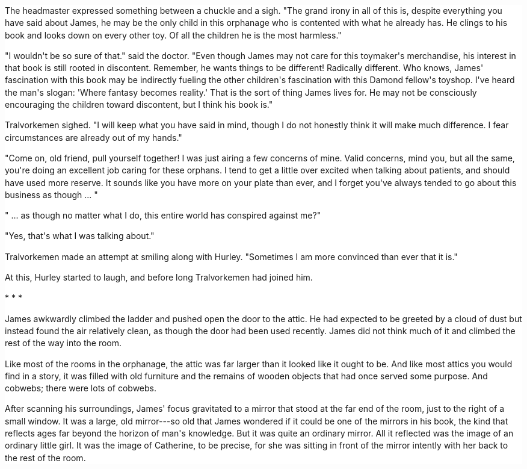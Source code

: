 The headmaster expressed something between a chuckle and a sigh. "The
grand irony in all of this is, despite everything you have said about
James, he may be the only child in this orphanage who is contented with
what he already has. He clings to his book and looks down on every other
toy. Of all the children he is the most harmless."

"I wouldn't be so sure of that." said the doctor. "Even though James may
not care for this toymaker's merchandise, his interest in that book is
still rooted in discontent. Remember, he wants things to be different!
Radically different. Who knows, James' fascination with this book may be
indirectly fueling the other children's fascination with this Damond
fellow's toyshop. I've heard the man's slogan: 'Where fantasy becomes
reality.' That is the sort of thing James lives for. He may not be
consciously encouraging the children toward discontent, but I think his
book is."

Tralvorkemen sighed. "I will keep what you have said in mind, though I
do not honestly think it will make much difference. I fear circumstances
are already out of my hands."

"Come on, old friend, pull yourself together! I was just airing a few
concerns of mine. Valid concerns, mind you, but all the same, you're
doing an excellent job caring for these orphans. I tend to get a little
over excited when talking about patients, and should have used more
reserve. It sounds like you have more on your plate than ever, and I
forget you've always tended to go about this business as though ... "

" ... as though no matter what I do, this entire world has conspired
against me?"

"Yes, that's what I was talking about."

Tralvorkemen made an attempt at smiling along with Hurley. "Sometimes I
am more convinced than ever that it is."

At this, Hurley started to laugh, and before long Tralvorkemen had
joined him.

<div class="scene-break">* * *</div>

James awkwardly climbed the ladder and pushed open the door to the
attic. He had expected to be greeted by a cloud of dust but instead
found the air relatively clean, as though the door had been used
recently. James did not think much of it and climbed the rest of the way
into the room.

Like most of the rooms in the orphanage, the attic was far larger than
it looked like it ought to be. And like most attics you would find in a
story, it was filled with old furniture and the remains of wooden
objects that had once served some purpose. And cobwebs; there were lots
of cobwebs.

After scanning his surroundings, James' focus gravitated to a mirror
that stood at the far end of the room, just to the right of a small
window. It was a large, old mirror---so old that James wondered if it
could be one of the mirrors in his book, the kind that reflects ages far
beyond the horizon of man's knowledge. But it was quite an ordinary
mirror. All it reflected was the image of an ordinary little girl. It
was the image of Catherine, to be precise, for she was sitting in front
of the mirror intently with her back to the rest of the room.
